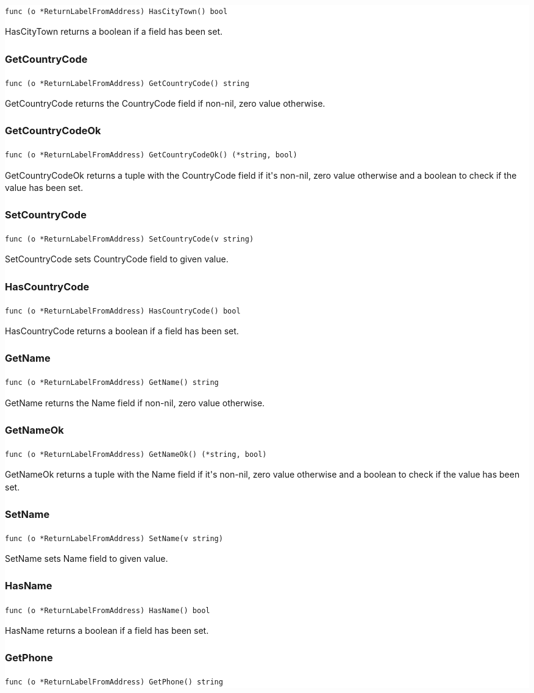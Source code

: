 `func (o *ReturnLabelFromAddress) HasCityTown() bool`

HasCityTown returns a boolean if a field has been set.

### GetCountryCode

`func (o *ReturnLabelFromAddress) GetCountryCode() string`

GetCountryCode returns the CountryCode field if non-nil, zero value otherwise.

### GetCountryCodeOk

`func (o *ReturnLabelFromAddress) GetCountryCodeOk() (*string, bool)`

GetCountryCodeOk returns a tuple with the CountryCode field if it's non-nil, zero value otherwise
and a boolean to check if the value has been set.

### SetCountryCode

`func (o *ReturnLabelFromAddress) SetCountryCode(v string)`

SetCountryCode sets CountryCode field to given value.

### HasCountryCode

`func (o *ReturnLabelFromAddress) HasCountryCode() bool`

HasCountryCode returns a boolean if a field has been set.

### GetName

`func (o *ReturnLabelFromAddress) GetName() string`

GetName returns the Name field if non-nil, zero value otherwise.

### GetNameOk

`func (o *ReturnLabelFromAddress) GetNameOk() (*string, bool)`

GetNameOk returns a tuple with the Name field if it's non-nil, zero value otherwise
and a boolean to check if the value has been set.

### SetName

`func (o *ReturnLabelFromAddress) SetName(v string)`

SetName sets Name field to given value.

### HasName

`func (o *ReturnLabelFromAddress) HasName() bool`

HasName returns a boolean if a field has been set.

### GetPhone

`func (o *ReturnLabelFromAddress) GetPhone() string`
